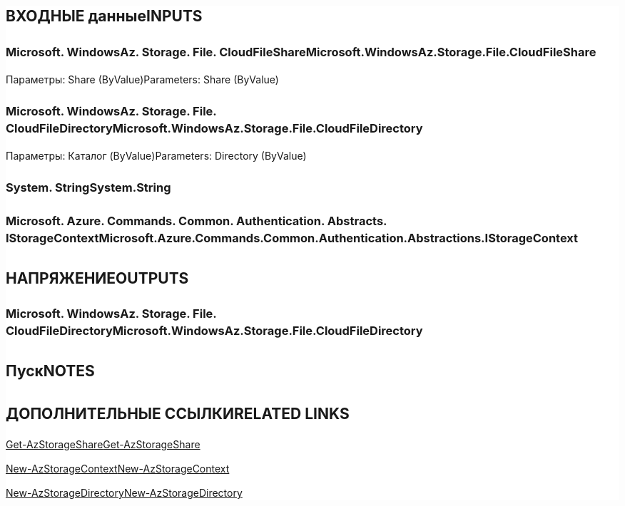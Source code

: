 ## <span data-ttu-id="5a64a-161">ВХОДНЫЕ данные</span><span class="sxs-lookup"><span data-stu-id="5a64a-161">INPUTS</span></span>

### <span data-ttu-id="5a64a-162">Microsoft. WindowsAz. Storage. File. CloudFileShare</span><span class="sxs-lookup"><span data-stu-id="5a64a-162">Microsoft.WindowsAz.Storage.File.CloudFileShare</span></span>
<span data-ttu-id="5a64a-163">Параметры: Share (ByValue)</span><span class="sxs-lookup"><span data-stu-id="5a64a-163">Parameters: Share (ByValue)</span></span>

### <span data-ttu-id="5a64a-164">Microsoft. WindowsAz. Storage. File. CloudFileDirectory</span><span class="sxs-lookup"><span data-stu-id="5a64a-164">Microsoft.WindowsAz.Storage.File.CloudFileDirectory</span></span>
<span data-ttu-id="5a64a-165">Параметры: Каталог (ByValue)</span><span class="sxs-lookup"><span data-stu-id="5a64a-165">Parameters: Directory (ByValue)</span></span>

### <span data-ttu-id="5a64a-166">System. String</span><span class="sxs-lookup"><span data-stu-id="5a64a-166">System.String</span></span>

### <span data-ttu-id="5a64a-167">Microsoft. Azure. Commands. Common. Authentication. Abstracts. IStorageContext</span><span class="sxs-lookup"><span data-stu-id="5a64a-167">Microsoft.Azure.Commands.Common.Authentication.Abstractions.IStorageContext</span></span>

## <span data-ttu-id="5a64a-168">НАПРЯЖЕНИЕ</span><span class="sxs-lookup"><span data-stu-id="5a64a-168">OUTPUTS</span></span>

### <span data-ttu-id="5a64a-169">Microsoft. WindowsAz. Storage. File. CloudFileDirectory</span><span class="sxs-lookup"><span data-stu-id="5a64a-169">Microsoft.WindowsAz.Storage.File.CloudFileDirectory</span></span>

## <span data-ttu-id="5a64a-170">Пуск</span><span class="sxs-lookup"><span data-stu-id="5a64a-170">NOTES</span></span>

## <span data-ttu-id="5a64a-171">ДОПОЛНИТЕЛЬНЫЕ ССЫЛКИ</span><span class="sxs-lookup"><span data-stu-id="5a64a-171">RELATED LINKS</span></span>

[<span data-ttu-id="5a64a-172">Get-AzStorageShare</span><span class="sxs-lookup"><span data-stu-id="5a64a-172">Get-AzStorageShare</span></span>](./Get-AzStorageShare.md)

[<span data-ttu-id="5a64a-173">New-AzStorageContext</span><span class="sxs-lookup"><span data-stu-id="5a64a-173">New-AzStorageContext</span></span>](./New-AzStorageContext.md)

[<span data-ttu-id="5a64a-174">New-AzStorageDirectory</span><span class="sxs-lookup"><span data-stu-id="5a64a-174">New-AzStorageDirectory</span></span>](./New-AzStorageDirectory.md)

